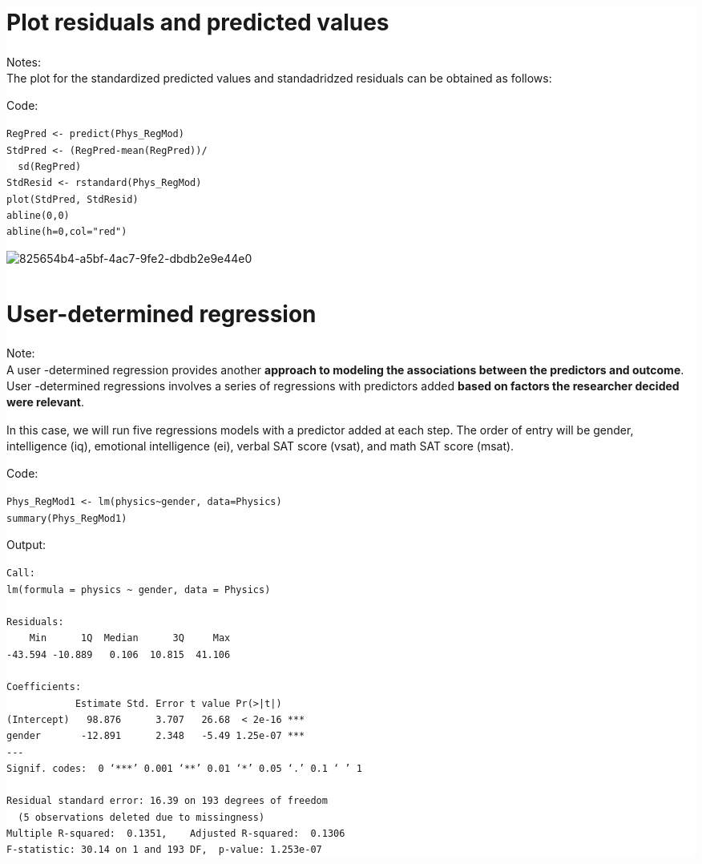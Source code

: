 # Plot residuals and predicted values
Notes: <br/>
The plot for the standardized predicted values and standadridzed residuals can be obtained as follows: 

Code:
```
RegPred <- predict(Phys_RegMod)
StdPred <- (RegPred-mean(RegPred))/
  sd(RegPred)
StdResid <- rstandard(Phys_RegMod)
plot(StdPred, StdResid)
abline(0,0)
abline(h=0,col="red")
```
![825654b4-a5bf-4ac7-9fe2-dbdb2e9e44e0](https://user-images.githubusercontent.com/57466154/156628029-f6c21e7b-039a-422f-9104-ac9a82e21215.png)

# User-determined regression
Note: <br/>
A user -determined regression provides another **approach to modeling the associations between the predictors and outcome**. User -determined regressions involves a series of regressions with predictors added **based on factors the researcher decided were relevant**. 

In this case, we will run five regressions models with a predictor added at each step. The order of entry will be gender, intelligence (iq), emotional intelligence (ei), verbal SAT score (vsat), and math SAT score (msat). 

Code:
```
Phys_RegMod1 <- lm(physics~gender, data=Physics)
summary(Phys_RegMod1)
```
Output:
```
Call:
lm(formula = physics ~ gender, data = Physics)

Residuals:
    Min      1Q  Median      3Q     Max 
-43.594 -10.889   0.106  10.815  41.106 

Coefficients:
            Estimate Std. Error t value Pr(>|t|)    
(Intercept)   98.876      3.707   26.68  < 2e-16 ***
gender       -12.891      2.348   -5.49 1.25e-07 ***
---
Signif. codes:  0 ‘***’ 0.001 ‘**’ 0.01 ‘*’ 0.05 ‘.’ 0.1 ‘ ’ 1

Residual standard error: 16.39 on 193 degrees of freedom
  (5 observations deleted due to missingness)
Multiple R-squared:  0.1351,	Adjusted R-squared:  0.1306 
F-statistic: 30.14 on 1 and 193 DF,  p-value: 1.253e-07
```
